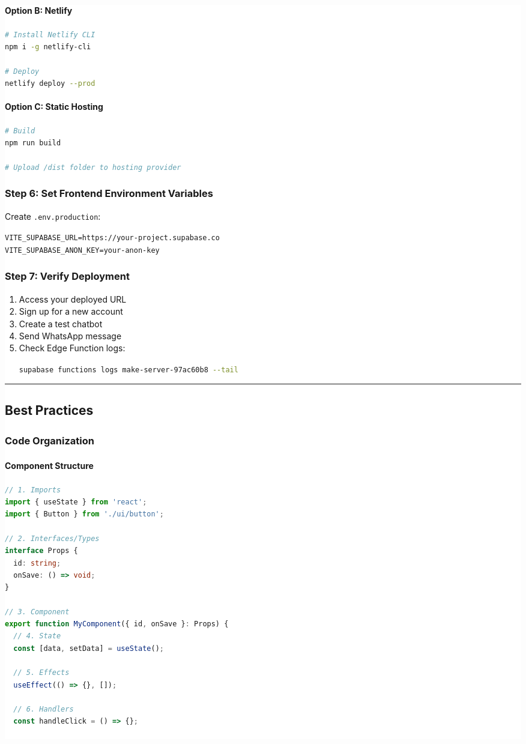 #### Option B: Netlify
```bash
# Install Netlify CLI
npm i -g netlify-cli

# Deploy
netlify deploy --prod
```

#### Option C: Static Hosting
```bash
# Build
npm run build

# Upload /dist folder to hosting provider
```

### Step 6: Set Frontend Environment Variables

Create `.env.production`:
```env
VITE_SUPABASE_URL=https://your-project.supabase.co
VITE_SUPABASE_ANON_KEY=your-anon-key
```

### Step 7: Verify Deployment

1. Access your deployed URL
2. Sign up for a new account
3. Create a test chatbot
4. Send WhatsApp message
5. Check Edge Function logs:
   ```bash
   supabase functions logs make-server-97ac60b8 --tail
   ```

---

## Best Practices

### Code Organization

#### Component Structure
```typescript
// 1. Imports
import { useState } from 'react';
import { Button } from './ui/button';

// 2. Interfaces/Types
interface Props {
  id: string;
  onSave: () => void;
}

// 3. Component
export function MyComponent({ id, onSave }: Props) {
  // 4. State
  const [data, setData] = useState();
  
  // 5. Effects
  useEffect(() => {}, []);
  
  // 6. Handlers
  const handleClick = () => {};
  
```